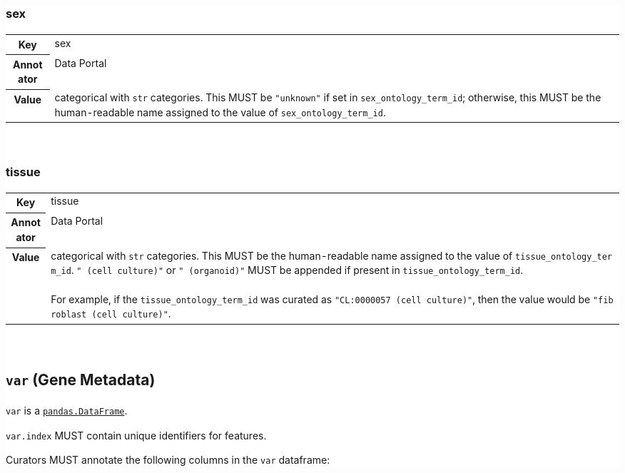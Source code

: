 ### sex

<table><tbody>
    <tr>
      <th>Key</th>
      <td>sex</td>
    </tr>
    <tr>
      <th>Annotator</th>
      <td>Data Portal</td>
    </tr>
    <tr>
      <th>Value</th>
        <td>categorical with <code>str</code> categories. This MUST be <code>"unknown"</code> if set in <code>sex_ontology_term_id</code>; otherwise, this MUST be the human-readable name assigned to the value of <code>sex_ontology_term_id</code>.
        </td>
    </tr>
</tbody></table>
<br>

### tissue

<table><tbody>
    <tr>
      <th>Key</th>
      <td>tissue</td>
    </tr>
    <tr>
      <th>Annotator</th>
      <td>Data Portal</td>
    </tr>
    <tr>
      <th>Value</th>
        <td>categorical with <code>str</code> categories. This MUST be the human-readable name assigned to the value of <code>tissue_ontology_term_id</code>. <code>" (cell culture)"</code> or <code>" (organoid)"</code> MUST be appended if present in <code>tissue_ontology_term_id</code>.<br><br>
       For example, if the <code>tissue_ontology_term_id</code> was curated as <code>"CL:0000057 (cell culture)"</code>, then the value would be <code>"fibroblast (cell culture)"</code>.
        </td>
    </tr>
</tbody></table>
<br>

## `var` (Gene Metadata)

`var` is a [`pandas.DataFrame`](https://pandas.pydata.org/pandas-docs/stable/reference/api/pandas.DataFrame.html).

`var.index` MUST contain unique identifiers for features.

Curators MUST annotate the following columns in the `var` dataframe:
